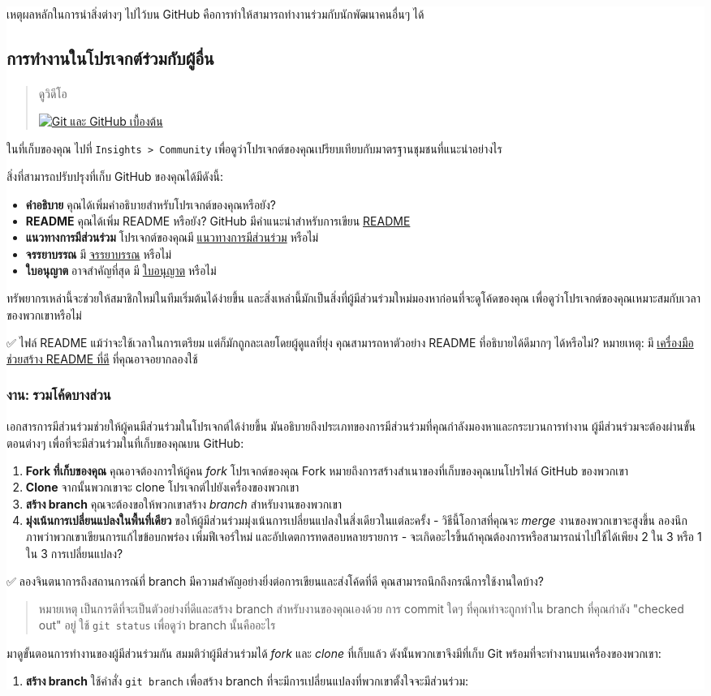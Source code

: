 เหตุผลหลักในการนำสิ่งต่างๆ ไปไว้บน GitHub คือการทำให้สามารถทำงานร่วมกับนักพัฒนาคนอื่นๆ ได้

## การทำงานในโปรเจกต์ร่วมกับผู้อื่น

> ดูวิดีโอ
>
> [![Git และ GitHub เบื้องต้น](https://img.youtube.com/vi/bFCM-PC3cu8/0.jpg)](https://www.youtube.com/watch?v=bFCM-PC3cu8)

ในที่เก็บของคุณ ไปที่ `Insights > Community` เพื่อดูว่าโปรเจกต์ของคุณเปรียบเทียบกับมาตรฐานชุมชนที่แนะนำอย่างไร

   สิ่งที่สามารถปรับปรุงที่เก็บ GitHub ของคุณได้มีดังนี้:
   - **คำอธิบาย** คุณได้เพิ่มคำอธิบายสำหรับโปรเจกต์ของคุณหรือยัง?
   - **README** คุณได้เพิ่ม README หรือยัง? GitHub มีคำแนะนำสำหรับการเขียน [README](https://docs.github.com/articles/about-readmes/?WT.mc_id=academic-77807-sagibbon)
   - **แนวทางการมีส่วนร่วม** โปรเจกต์ของคุณมี [แนวทางการมีส่วนร่วม](https://docs.github.com/articles/setting-guidelines-for-repository-contributors/?WT.mc_id=academic-77807-sagibbon) หรือไม่
   - **จรรยาบรรณ** มี [จรรยาบรรณ](https://docs.github.com/articles/adding-a-code-of-conduct-to-your-project/) หรือไม่
   - **ใบอนุญาต** อาจสำคัญที่สุด มี [ใบอนุญาต](https://docs.github.com/articles/adding-a-license-to-a-repository/) หรือไม่

ทรัพยากรเหล่านี้จะช่วยให้สมาชิกใหม่ในทีมเริ่มต้นได้ง่ายขึ้น และสิ่งเหล่านี้มักเป็นสิ่งที่ผู้มีส่วนร่วมใหม่มองหาก่อนที่จะดูโค้ดของคุณ เพื่อดูว่าโปรเจกต์ของคุณเหมาะสมกับเวลาของพวกเขาหรือไม่

✅ ไฟล์ README แม้ว่าจะใช้เวลาในการเตรียม แต่ก็มักถูกละเลยโดยผู้ดูแลที่ยุ่ง คุณสามารถหาตัวอย่าง README ที่อธิบายได้ดีมากๆ ได้หรือไม่? หมายเหตุ: มี [เครื่องมือช่วยสร้าง README ที่ดี](https://www.makeareadme.com/) ที่คุณอาจอยากลองใช้

### งาน: รวมโค้ดบางส่วน

เอกสารการมีส่วนร่วมช่วยให้ผู้คนมีส่วนร่วมในโปรเจกต์ได้ง่ายขึ้น มันอธิบายถึงประเภทของการมีส่วนร่วมที่คุณกำลังมองหาและกระบวนการทำงาน ผู้มีส่วนร่วมจะต้องผ่านขั้นตอนต่างๆ เพื่อที่จะมีส่วนร่วมในที่เก็บของคุณบน GitHub:

1. **Fork ที่เก็บของคุณ** คุณอาจต้องการให้ผู้คน _fork_ โปรเจกต์ของคุณ Fork หมายถึงการสร้างสำเนาของที่เก็บของคุณบนโปรไฟล์ GitHub ของพวกเขา
1. **Clone** จากนั้นพวกเขาจะ clone โปรเจกต์ไปยังเครื่องของพวกเขา
1. **สร้าง branch** คุณจะต้องขอให้พวกเขาสร้าง _branch_ สำหรับงานของพวกเขา
1. **มุ่งเน้นการเปลี่ยนแปลงในพื้นที่เดียว** ขอให้ผู้มีส่วนร่วมมุ่งเน้นการเปลี่ยนแปลงในสิ่งเดียวในแต่ละครั้ง - วิธีนี้โอกาสที่คุณจะ _merge_ งานของพวกเขาจะสูงขึ้น ลองนึกภาพว่าพวกเขาเขียนการแก้ไขข้อบกพร่อง เพิ่มฟีเจอร์ใหม่ และอัปเดตการทดสอบหลายรายการ - จะเกิดอะไรขึ้นถ้าคุณต้องการหรือสามารถนำไปใช้ได้เพียง 2 ใน 3 หรือ 1 ใน 3 การเปลี่ยนแปลง?

✅ ลองจินตนาการถึงสถานการณ์ที่ branch มีความสำคัญอย่างยิ่งต่อการเขียนและส่งโค้ดที่ดี คุณสามารถนึกถึงกรณีการใช้งานใดบ้าง?

> หมายเหตุ เป็นการดีที่จะเป็นตัวอย่างที่ดีและสร้าง branch สำหรับงานของคุณเองด้วย การ commit ใดๆ ที่คุณทำจะถูกทำใน branch ที่คุณกำลัง "checked out" อยู่ ใช้ `git status` เพื่อดูว่า branch นั้นคืออะไร

มาดูขั้นตอนการทำงานของผู้มีส่วนร่วมกัน สมมติว่าผู้มีส่วนร่วมได้ _fork_ และ _clone_ ที่เก็บแล้ว ดังนั้นพวกเขาจึงมีที่เก็บ Git พร้อมที่จะทำงานบนเครื่องของพวกเขา:

1. **สร้าง branch** ใช้คำสั่ง `git branch` เพื่อสร้าง branch ที่จะมีการเปลี่ยนแปลงที่พวกเขาตั้งใจจะมีส่วนร่วม:
